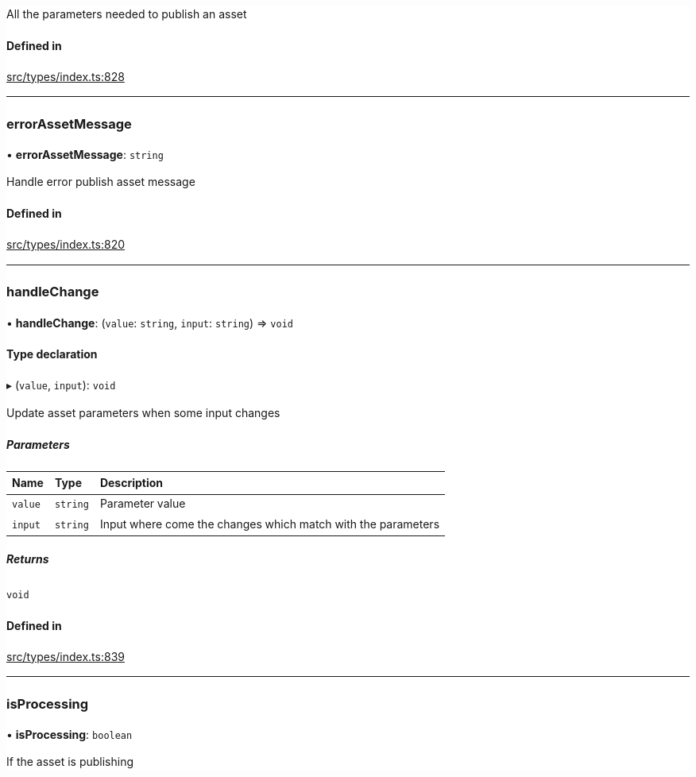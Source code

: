 All the parameters needed to publish an asset

#### Defined in

[src/types/index.ts:828](https://github.com/nevermined-io/components-catalog/blob/90fd3e0/lib/src/types/index.ts#L828)

___

### errorAssetMessage

• **errorAssetMessage**: `string`

Handle error publish asset message

#### Defined in

[src/types/index.ts:820](https://github.com/nevermined-io/components-catalog/blob/90fd3e0/lib/src/types/index.ts#L820)

___

### handleChange

• **handleChange**: (`value`: `string`, `input`: `string`) => `void`

#### Type declaration

▸ (`value`, `input`): `void`

Update asset parameters when some input changes

##### Parameters

| Name | Type | Description |
| :------ | :------ | :------ |
| `value` | `string` | Parameter value |
| `input` | `string` | Input where come the changes which match with the parameters |

##### Returns

`void`

#### Defined in

[src/types/index.ts:839](https://github.com/nevermined-io/components-catalog/blob/90fd3e0/lib/src/types/index.ts#L839)

___

### isProcessing

• **isProcessing**: `boolean`

If the asset is publishing
